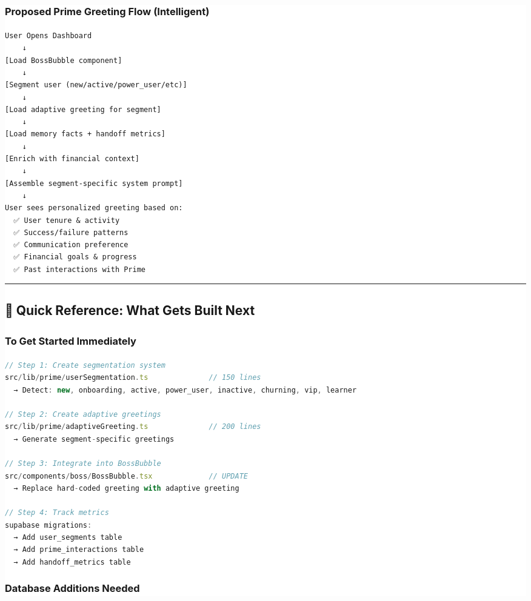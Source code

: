 ### Proposed Prime Greeting Flow (Intelligent)

```
User Opens Dashboard
    ↓
[Load BossBubble component]
    ↓
[Segment user (new/active/power_user/etc)]
    ↓
[Load adaptive greeting for segment]
    ↓
[Load memory facts + handoff metrics]
    ↓
[Enrich with financial context]
    ↓
[Assemble segment-specific system prompt]
    ↓
User sees personalized greeting based on:
  ✅ User tenure & activity
  ✅ Success/failure patterns
  ✅ Communication preference
  ✅ Financial goals & progress
  ✅ Past interactions with Prime
```

---

## 🎯 Quick Reference: What Gets Built Next

### To Get Started Immediately

```typescript
// Step 1: Create segmentation system
src/lib/prime/userSegmentation.ts              // 150 lines
  → Detect: new, onboarding, active, power_user, inactive, churning, vip, learner

// Step 2: Create adaptive greetings
src/lib/prime/adaptiveGreeting.ts              // 200 lines
  → Generate segment-specific greetings

// Step 3: Integrate into BossBubble
src/components/boss/BossBubble.tsx             // UPDATE
  → Replace hard-coded greeting with adaptive greeting

// Step 4: Track metrics
supabase migrations:
  → Add user_segments table
  → Add prime_interactions table
  → Add handoff_metrics table
```

### Database Additions Needed
